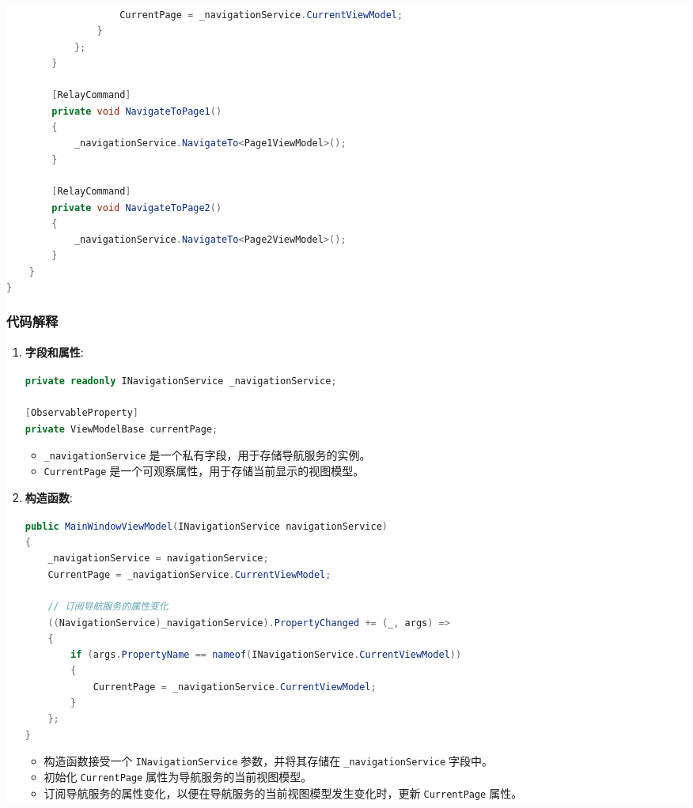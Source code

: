 ```csharp
                    CurrentPage = _navigationService.CurrentViewModel;
                }
            };
        }

        [RelayCommand]
        private void NavigateToPage1()
        {
            _navigationService.NavigateTo<Page1ViewModel>();
        }

        [RelayCommand]
        private void NavigateToPage2()
        {
            _navigationService.NavigateTo<Page2ViewModel>();
        }
    }
}
```

### 代码解释

1. **字段和属性**:
    ```csharp
    private readonly INavigationService _navigationService;
    
    [ObservableProperty]
    private ViewModelBase currentPage;
    ```
    - `_navigationService` 是一个私有字段，用于存储导航服务的实例。
    - `CurrentPage` 是一个可观察属性，用于存储当前显示的视图模型。

2. **构造函数**:
    ```csharp
    public MainWindowViewModel(INavigationService navigationService)
    {
        _navigationService = navigationService;
        CurrentPage = _navigationService.CurrentViewModel;
    
        // 订阅导航服务的属性变化
        ((NavigationService)_navigationService).PropertyChanged += (_, args) =>
        {
            if (args.PropertyName == nameof(INavigationService.CurrentViewModel))
            {
                CurrentPage = _navigationService.CurrentViewModel;
            }
        };
    }
    ```
    - 构造函数接受一个 `INavigationService` 参数，并将其存储在 `_navigationService` 字段中。
    - 初始化 `CurrentPage` 属性为导航服务的当前视图模型。
    - 订阅导航服务的属性变化，以便在导航服务的当前视图模型发生变化时，更新 `CurrentPage` 属性。
